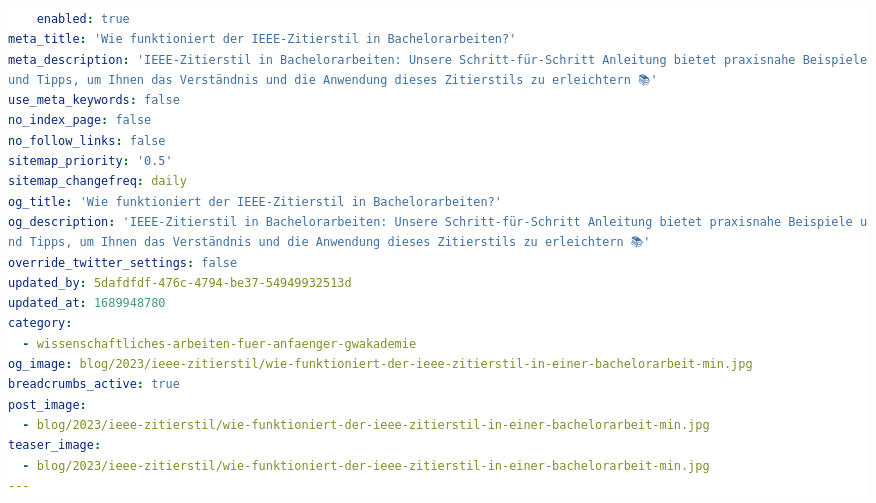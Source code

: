 ```yaml
    enabled: true
meta_title: 'Wie funktioniert der IEEE-Zitierstil in Bachelorarbeiten?'
meta_description: 'IEEE-Zitierstil in Bachelorarbeiten: Unsere Schritt-für-Schritt Anleitung bietet praxisnahe Beispiele und Tipps, um Ihnen das Verständnis und die Anwendung dieses Zitierstils zu erleichtern 📚'
use_meta_keywords: false
no_index_page: false
no_follow_links: false
sitemap_priority: '0.5'
sitemap_changefreq: daily
og_title: 'Wie funktioniert der IEEE-Zitierstil in Bachelorarbeiten?'
og_description: 'IEEE-Zitierstil in Bachelorarbeiten: Unsere Schritt-für-Schritt Anleitung bietet praxisnahe Beispiele und Tipps, um Ihnen das Verständnis und die Anwendung dieses Zitierstils zu erleichtern 📚'
override_twitter_settings: false
updated_by: 5dafdfdf-476c-4794-be37-54949932513d
updated_at: 1689948780
category:
  - wissenschaftliches-arbeiten-fuer-anfaenger-gwakademie
og_image: blog/2023/ieee-zitierstil/wie-funktioniert-der-ieee-zitierstil-in-einer-bachelorarbeit-min.jpg
breadcrumbs_active: true
post_image:
  - blog/2023/ieee-zitierstil/wie-funktioniert-der-ieee-zitierstil-in-einer-bachelorarbeit-min.jpg
teaser_image:
  - blog/2023/ieee-zitierstil/wie-funktioniert-der-ieee-zitierstil-in-einer-bachelorarbeit-min.jpg
---
```


